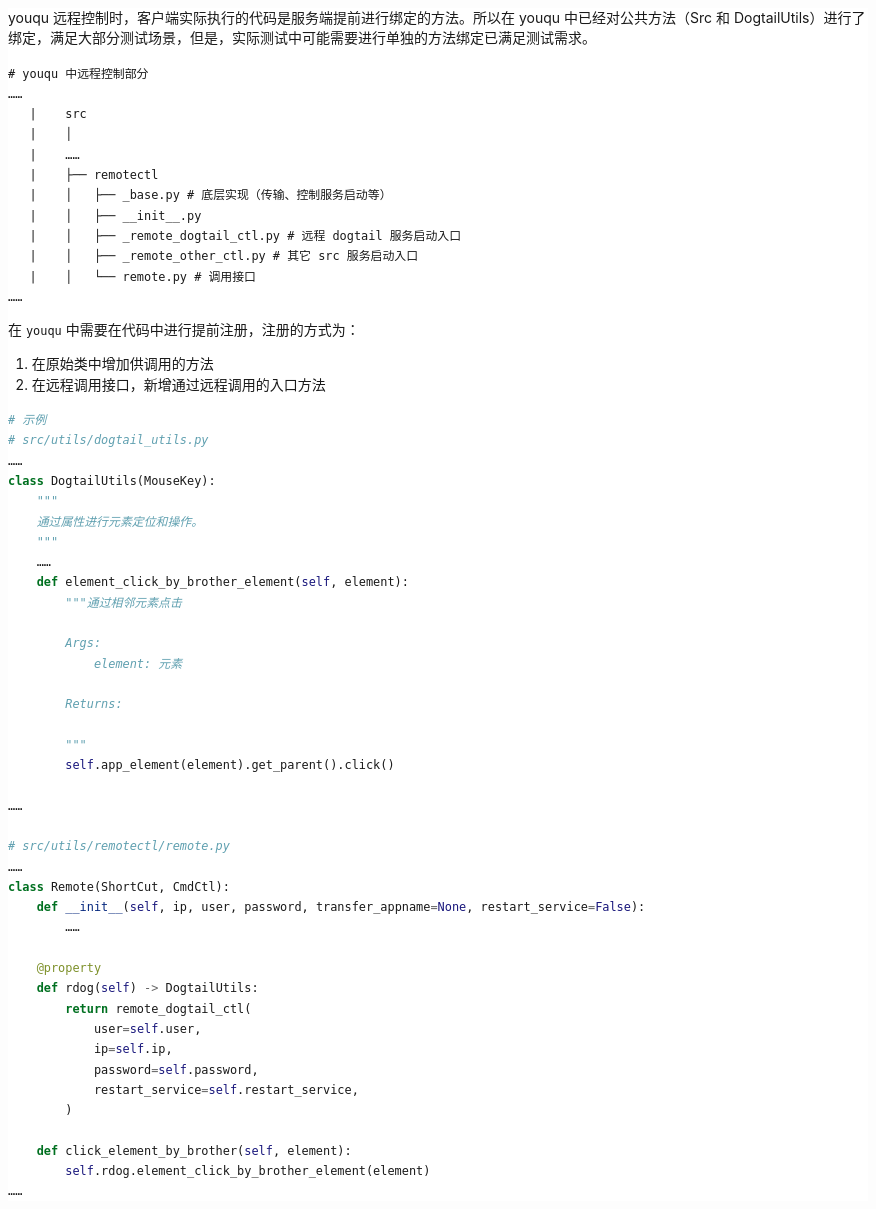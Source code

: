 youqu 远程控制时，客户端实际执行的代码是服务端提前进行绑定的方法。所以在 youqu 中已经对公共方法（Src 和 DogtailUtils）进行了绑定，满足大部分测试场景，但是，实际测试中可能需要进行单独的方法绑定已满足测试需求。

```shell
# youqu 中远程控制部分
……
   |    src
   |    │
   |    ……
   |    ├── remotectl
   |    │   ├── _base.py # 底层实现（传输、控制服务启动等）
   |    │   ├── __init__.py
   |    │   ├── _remote_dogtail_ctl.py # 远程 dogtail 服务启动入口 
   |    │   ├── _remote_other_ctl.py # 其它 src 服务启动入口
   |    │   └── remote.py # 调用接口
……

```

在 `youqu` 中需要在代码中进行提前注册，注册的方式为：

1. 在原始类中增加供调用的方法
2. 在远程调用接口，新增通过远程调用的入口方法

```python
# 示例
# src/utils/dogtail_utils.py
……
class DogtailUtils(MouseKey):
    """
    通过属性进行元素定位和操作。
    """
    ……
    def element_click_by_brother_element(self, element):
        """通过相邻元素点击

        Args:
            element: 元素

        Returns:

        """
        self.app_element(element).get_parent().click()
          
……

# src/utils/remotectl/remote.py
……
class Remote(ShortCut, CmdCtl):
    def __init__(self, ip, user, password, transfer_appname=None, restart_service=False):
        ……
        
    @property
    def rdog(self) -> DogtailUtils:
        return remote_dogtail_ctl(
            user=self.user,
            ip=self.ip,
            password=self.password,
            restart_service=self.restart_service,
        )
    
    def click_element_by_brother(self, element):
        self.rdog.element_click_by_brother_element(element) 
……
```
